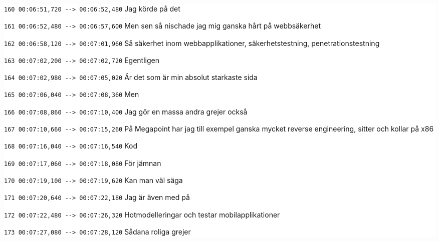 

`160 00:06:51,720 --> 00:06:52,480`
Jag körde på det



`161 00:06:52,480 --> 00:06:57,600`
Men sen så nischade jag mig ganska hårt på webbsäkerhet



`162 00:06:58,120 --> 00:07:01,960`
Så säkerhet inom webbapplikationer, säkerhetstestning, penetrationstestning



`163 00:07:02,200 --> 00:07:02,720`
Egentligen



`164 00:07:02,980 --> 00:07:05,020`
Är det som är min absolut starkaste sida



`165 00:07:06,040 --> 00:07:08,360`
Men



`166 00:07:08,860 --> 00:07:10,400`
Jag gör en massa andra grejer också



`167 00:07:10,660 --> 00:07:15,260`
På Megapoint har jag till exempel ganska mycket reverse engineering, sitter och kollar på x86



`168 00:07:16,040 --> 00:07:16,540`
Kod



`169 00:07:17,060 --> 00:07:18,080`
För jämnan



`170 00:07:19,100 --> 00:07:19,620`
Kan man väl säga



`171 00:07:20,640 --> 00:07:22,180`
Jag är även med på



`172 00:07:22,480 --> 00:07:26,320`
Hotmodelleringar och testar mobilapplikationer



`173 00:07:27,080 --> 00:07:28,120`
Sådana roliga grejer

